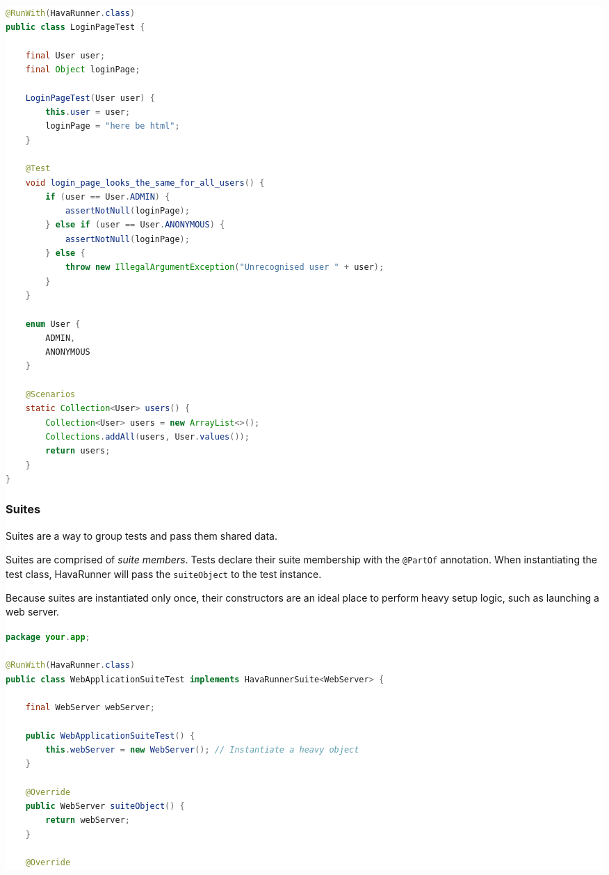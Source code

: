````java
@RunWith(HavaRunner.class)
public class LoginPageTest {

    final User user;
    final Object loginPage;

    LoginPageTest(User user) {
        this.user = user;
        loginPage = "here be html";
    }

    @Test
    void login_page_looks_the_same_for_all_users() {
        if (user == User.ADMIN) {
            assertNotNull(loginPage);
        } else if (user == User.ANONYMOUS) {
            assertNotNull(loginPage);
        } else {
            throw new IllegalArgumentException("Unrecognised user " + user);
        }
    }

    enum User {
        ADMIN,
        ANONYMOUS
    }

    @Scenarios
    static Collection<User> users() {
        Collection<User> users = new ArrayList<>();
        Collections.addAll(users, User.values());
        return users;
    }
}
````

### Suites

Suites are a way to group tests and pass them shared data.

Suites are comprised of *suite members*. Tests declare their suite membership with
the `@PartOf` annotation. When instantiating the test class, HavaRunner will pass
the `suiteObject` to the test instance.

Because suites are instantiated only once, their constructors are an ideal place
to perform heavy setup logic, such as launching a web server.

````java
package your.app;

@RunWith(HavaRunner.class)
public class WebApplicationSuiteTest implements HavaRunnerSuite<WebServer> {

    final WebServer webServer;

    public WebApplicationSuiteTest() {
        this.webServer = new WebServer(); // Instantiate a heavy object
    }

    @Override
    public WebServer suiteObject() {
        return webServer;
    }

    @Override
````